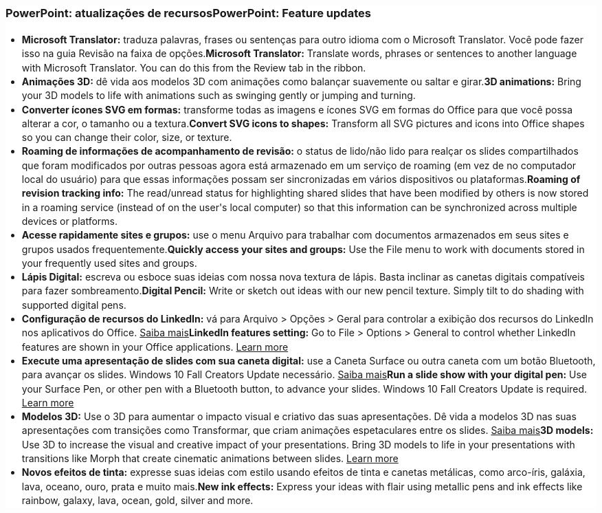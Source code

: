 ### <a name="powerpoint-feature-updates"></a><span data-ttu-id="b93a2-371">PowerPoint: atualizações de recursos</span><span class="sxs-lookup"><span data-stu-id="b93a2-371">PowerPoint: Feature updates</span></span>
-   <span data-ttu-id="b93a2-p115">**Microsoft Translator:** traduza palavras, frases ou sentenças para outro idioma com o Microsoft Translator. Você pode fazer isso na guia Revisão na faixa de opções.</span><span class="sxs-lookup"><span data-stu-id="b93a2-p115">**Microsoft Translator:** Translate words, phrases or sentences to another language with Microsoft Translator. You can do this from the Review tab in the ribbon.</span></span>
-   <span data-ttu-id="b93a2-374">**Animações 3D:** dê vida aos modelos 3D com animações como balançar suavemente ou saltar e girar.</span><span class="sxs-lookup"><span data-stu-id="b93a2-374">**3D animations:** Bring your 3D models to life with animations such as swinging gently or jumping and turning.</span></span>
-   <span data-ttu-id="b93a2-375">**Converter ícones SVG em formas:** transforme todas as imagens e ícones SVG em formas do Office para que você possa alterar a cor, o tamanho ou a textura.</span><span class="sxs-lookup"><span data-stu-id="b93a2-375">**Convert SVG icons to shapes:** Transform all SVG pictures and icons into Office shapes so you can change their color, size, or texture.</span></span>
-   <span data-ttu-id="b93a2-376">**Roaming de informações de acompanhamento de revisão:** o status de lido/não lido para realçar os slides compartilhados que foram modificados por outras pessoas agora está armazenado em um serviço de roaming (em vez de no computador local do usuário) para que essas informações possam ser sincronizadas em vários dispositivos ou plataformas.</span><span class="sxs-lookup"><span data-stu-id="b93a2-376">**Roaming of revision tracking info:** The read/unread status for highlighting shared slides that have been modified by others is now stored in a roaming service (instead of on the user's local computer) so that this information can be synchronized across multiple devices or platforms.</span></span>
-   <span data-ttu-id="b93a2-377">**Acesse rapidamente sites e grupos:** use o menu Arquivo para trabalhar com documentos armazenados em seus sites e grupos usados frequentemente.</span><span class="sxs-lookup"><span data-stu-id="b93a2-377">**Quickly access your sites and groups:** Use the File menu to work with documents stored in your frequently used sites and groups.</span></span>
-   <span data-ttu-id="b93a2-p116">**Lápis Digital:** escreva ou esboce suas ideias com nossa nova textura de lápis. Basta inclinar as canetas digitais compatíveis para fazer sombreamento.</span><span class="sxs-lookup"><span data-stu-id="b93a2-p116">**Digital Pencil:** Write or sketch out ideas with our new pencil texture. Simply tilt to do shading with supported digital pens.</span></span>
-   <span data-ttu-id="b93a2-p117">**Configuração de recursos do LinkedIn:** vá para Arquivo \> Opções \> Geral para controlar a exibição dos recursos do LinkedIn nos aplicativos do Office. [Saiba mais](https://support.office.com/article/dc81cc70-4d64-4755-9f1c-b9536e34d381)</span><span class="sxs-lookup"><span data-stu-id="b93a2-p117">**LinkedIn features setting:** Go to File \> Options \> General to control whether LinkedIn features are shown in your Office applications. [Learn more](https://support.office.com/article/dc81cc70-4d64-4755-9f1c-b9536e34d381)</span></span>
-   <span data-ttu-id="b93a2-p118">**Execute uma apresentação de slides com sua caneta digital:** use a Caneta Surface ou outra caneta com um botão Bluetooth, para avançar os slides. Windows 10 Fall Creators Update necessário. [Saiba mais](https://support.office.com/article/e36da834-7d34-4b71-aafd-071727549f7a)</span><span class="sxs-lookup"><span data-stu-id="b93a2-p118">**Run a slide show with your digital pen:** Use your Surface Pen, or other pen with a Bluetooth button, to advance your slides. Windows 10 Fall Creators Update is required. [Learn more](https://support.office.com/article/e36da834-7d34-4b71-aafd-071727549f7a)</span></span>
-   <span data-ttu-id="b93a2-p119">**Modelos 3D:** Use o 3D para aumentar o impacto visual e criativo das suas apresentações. Dê vida a modelos 3D nas suas apresentações com transições como Transformar, que criam animações espetaculares entre os slides. [Saiba mais](https://support.office.com/article/ec5feb79-b0af-47f6-a885-151fcc88ac0a)</span><span class="sxs-lookup"><span data-stu-id="b93a2-p119">**3D models:** Use 3D to increase the visual and creative impact of your presentations. Bring 3D models to life in your presentations with transitions like Morph that create cinematic animations between slides. [Learn more](https://support.office.com/article/ec5feb79-b0af-47f6-a885-151fcc88ac0a)</span></span>
-   <span data-ttu-id="b93a2-388">**Novos efeitos de tinta:** expresse suas ideias com estilo usando efeitos de tinta e canetas metálicas, como arco-íris, galáxia, lava, oceano, ouro, prata e muito mais.</span><span class="sxs-lookup"><span data-stu-id="b93a2-388">**New ink effects:** Express your ideas with flair using metallic pens and ink effects like rainbow, galaxy, lava, ocean, gold, silver and more.</span></span>